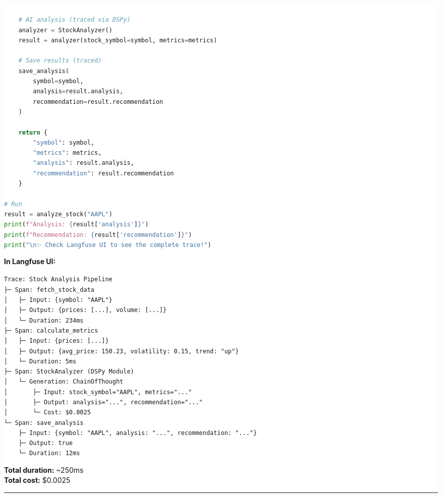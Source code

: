 ```python
    
    # AI analysis (traced via DSPy)
    analyzer = StockAnalyzer()
    result = analyzer(stock_symbol=symbol, metrics=metrics)
    
    # Save results (traced)
    save_analysis(
        symbol=symbol,
        analysis=result.analysis,
        recommendation=result.recommendation
    )
    
    return {
        "symbol": symbol,
        "metrics": metrics,
        "analysis": result.analysis,
        "recommendation": result.recommendation
    }

# Run
result = analyze_stock("AAPL")
print(f"Analysis: {result['analysis']}")
print(f"Recommendation: {result['recommendation']}")
print("\n✨ Check Langfuse UI to see the complete trace!")
```

**In Langfuse UI:**
```
Trace: Stock Analysis Pipeline
├─ Span: fetch_stock_data
│   ├─ Input: {symbol: "AAPL"}
│   ├─ Output: {prices: [...], volume: [...]}
│   └─ Duration: 234ms
├─ Span: calculate_metrics
│   ├─ Input: {prices: [...]}
│   ├─ Output: {avg_price: 150.23, volatility: 0.15, trend: "up"}
│   └─ Duration: 5ms
├─ Span: StockAnalyzer (DSPy Module)
│   └─ Generation: ChainOfThought
│       ├─ Input: stock_symbol="AAPL", metrics="..."
│       ├─ Output: analysis="...", recommendation="..."
│       └─ Cost: $0.0025
└─ Span: save_analysis
    ├─ Input: {symbol: "AAPL", analysis: "...", recommendation: "..."}
    ├─ Output: true
    └─ Duration: 12ms
```

**Total duration:** ~250ms  
**Total cost:** $0.0025

---
